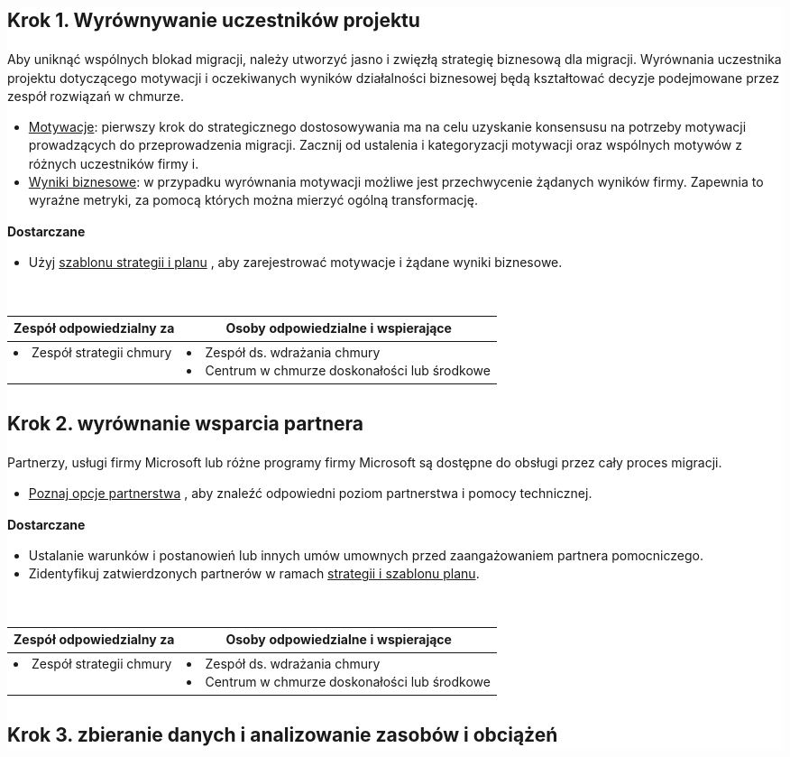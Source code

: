 ## <a name="step-1-align-stakeholders"></a>Krok 1. Wyrównywanie uczestników projektu

Aby uniknąć wspólnych blokad migracji, należy utworzyć jasno i zwięzłą strategię biznesową dla migracji. Wyrównania uczestnika projektu dotyczącego motywacji i oczekiwanych wyników działalności biznesowej będą kształtować decyzje podejmowane przez zespół rozwiązań w chmurze.

- [Motywacje](../strategy/motivations.md): pierwszy krok do strategicznego dostosowywania ma na celu uzyskanie konsensusu na potrzeby motywacji prowadzących do przeprowadzenia migracji. Zacznij od ustalenia i kategoryzacji motywacji oraz wspólnych motywów z różnych uczestników firmy i.
- [Wyniki biznesowe](../strategy/business-outcomes/index.md): w przypadku wyrównania motywacji możliwe jest przechwycenie żądanych wyników firmy. Zapewnia to wyraźne metryki, za pomocą których można mierzyć ogólną transformację.

**Dostarczane**

- Użyj [szablonu strategii i planu](https://archcenter.blob.core.windows.net/cdn/fusion/readiness/Microsoft-Cloud-Adoption-Framework-Strategy-and-Plan-Template.docx) , aby zarejestrować motywacje i żądane wyniki biznesowe.


<br>

| Zespół odpowiedzialny za | Osoby odpowiedzialne i wspierające |
| --- | --- |
| <li> Zespół strategii chmury | <li> Zespół ds. wdrażania chmury <li> Centrum w chmurze doskonałości lub środkowe |

## <a name="step-2-align-partner-support"></a>Krok 2. wyrównanie wsparcia partnera

Partnerzy, usługi firmy Microsoft lub różne programy firmy Microsoft są dostępne do obsługi przez cały proces migracji.

- [Poznaj opcje partnerstwa](../migrate/migration-considerations/assess/partnership-options.md) , aby znaleźć odpowiedni poziom partnerstwa i pomocy technicznej.

**Dostarczane**

- Ustalanie warunków i postanowień lub innych umów umownych przed zaangażowaniem partnera pomocniczego.
- Zidentyfikuj zatwierdzonych partnerów w ramach [strategii i szablonu planu](https://archcenter.blob.core.windows.net/cdn/fusion/readiness/Microsoft-Cloud-Adoption-Framework-Strategy-and-Plan-Template.docx).


<br>

| Zespół odpowiedzialny za | Osoby odpowiedzialne i wspierające |
| --- | --- |
| <li> Zespół strategii chmury | <li> Zespół ds. wdrażania chmury <li> Centrum w chmurze doskonałości lub środkowe |

## <a name="step-3-gather-data-and-analyze-assets-and-workloads"></a>Krok 3. zbieranie danych i analizowanie zasobów i obciążeń
